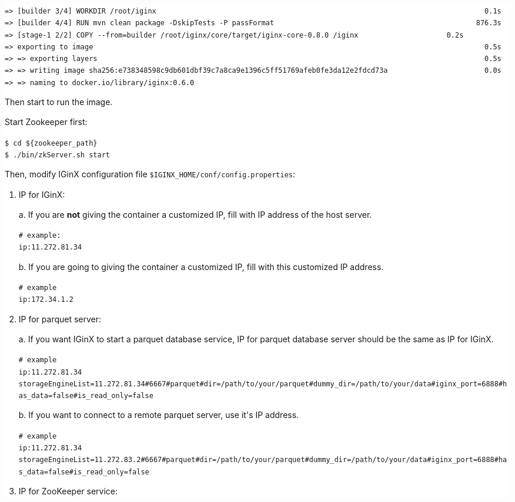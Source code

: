 ```shell
=> [builder 3/4] WORKDIR /root/iginx                                                                              0.1s
=> [builder 4/4] RUN mvn clean package -DskipTests -P passFormat                                                876.3s
=> [stage-1 2/2] COPY --from=builder /root/iginx/core/target/iginx-core-0.8.0 /iginx                     0.2s
=> exporting to image                                                                                             0.5s
=> => exporting layers                                                                                            0.5s
=> => writing image sha256:e738348598c9db601dbf39c7a8ca9e1396c5ff51769afeb0fe3da12e2fdcd73a                       0.0s
=> => naming to docker.io/library/iginx:0.6.0
```

Then start to run the image.

Start Zookeeper first:

```shell
$ cd ${zookeeper_path}
$ ./bin/zkServer.sh start
```

Then, modify IGinX configuration file `$IGINX_HOME/conf/config.properties`:

1. IP for IGinX:

   a. If you are **not** giving the container a customized IP, fill with IP address of the host server.

   ```properties
   # example:
   ip:11.272.81.34
   ```

   b. If you are going to giving the container a customized IP, fill with this customized IP address.

   ```properties
   # example
   ip:172.34.1.2
   ```
2. IP for parquet server:

   a. If you want IGinX to start a parquet database service, IP for parquet database server should be the same as IP for IGinX.

   ```properties
   # example
   ip:11.272.81.34
   storageEngineList=11.272.81.34#6667#parquet#dir=/path/to/your/parquet#dummy_dir=/path/to/your/data#iginx_port=6888#has_data=false#is_read_only=false
   ```

   b. If you want to connect to a remote parquet server, use it's IP address.

   ```properties
   # example
   ip:11.272.81.34
   storageEngineList=11.272.83.2#6667#parquet#dir=/path/to/your/parquet#dummy_dir=/path/to/your/data#iginx_port=6888#has_data=false#is_read_only=false
   ```
3. IP for ZooKeeper service:

